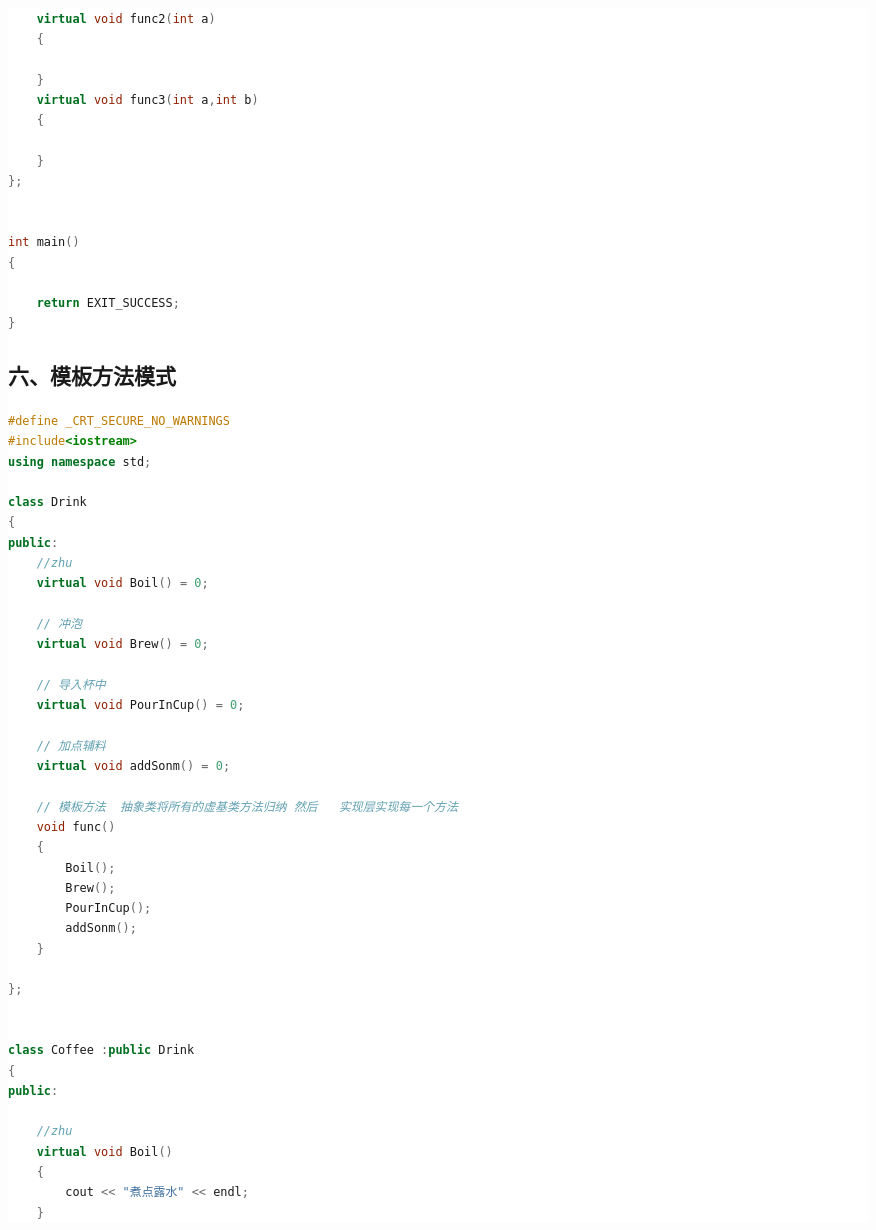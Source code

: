 ```cpp
	virtual void func2(int a)
	{

	}
	virtual void func3(int a,int b)
	{

	}
};


int main()
{

	return EXIT_SUCCESS;
}

```

## 六、模板方法模式

```cpp
#define _CRT_SECURE_NO_WARNINGS
#include<iostream>
using namespace std;

class Drink
{
public:
	//zhu
	virtual void Boil() = 0;

	// 冲泡
	virtual void Brew() = 0;

	// 导入杯中
	virtual void PourInCup() = 0;

	// 加点辅料
	virtual void addSonm() = 0; 

	// 模板方法  抽象类将所有的虚基类方法归纳 然后   实现层实现每一个方法
	void func()
	{
		Boil();
		Brew();
		PourInCup();
		addSonm();
	}

};


class Coffee :public Drink
{
public:

	//zhu
	virtual void Boil()
	{
		cout << "煮点露水" << endl;
	}

```